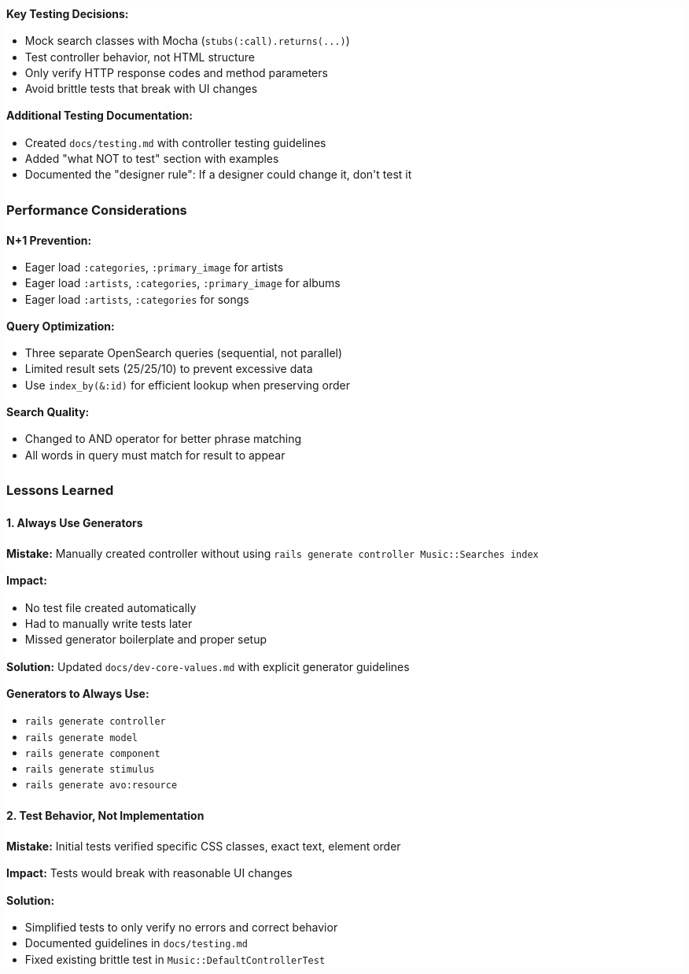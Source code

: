 **Key Testing Decisions:**
- Mock search classes with Mocha (`stubs(:call).returns(...)`)
- Test controller behavior, not HTML structure
- Only verify HTTP response codes and method parameters
- Avoid brittle tests that break with UI changes

**Additional Testing Documentation:**
- Created `docs/testing.md` with controller testing guidelines
- Added "what NOT to test" section with examples
- Documented the "designer rule": If a designer could change it, don't test it

### Performance Considerations

**N+1 Prevention:**
- Eager load `:categories`, `:primary_image` for artists
- Eager load `:artists`, `:categories`, `:primary_image` for albums
- Eager load `:artists`, `:categories` for songs

**Query Optimization:**
- Three separate OpenSearch queries (sequential, not parallel)
- Limited result sets (25/25/10) to prevent excessive data
- Use `index_by(&:id)` for efficient lookup when preserving order

**Search Quality:**
- Changed to AND operator for better phrase matching
- All words in query must match for result to appear

### Lessons Learned

#### 1. Always Use Generators
**Mistake:** Manually created controller without using `rails generate controller Music::Searches index`

**Impact:**
- No test file created automatically
- Had to manually write tests later
- Missed generator boilerplate and proper setup

**Solution:** Updated `docs/dev-core-values.md` with explicit generator guidelines

**Generators to Always Use:**
- `rails generate controller`
- `rails generate model`
- `rails generate component`
- `rails generate stimulus`
- `rails generate avo:resource`

#### 2. Test Behavior, Not Implementation
**Mistake:** Initial tests verified specific CSS classes, exact text, element order

**Impact:** Tests would break with reasonable UI changes

**Solution:**
- Simplified tests to only verify no errors and correct behavior
- Documented guidelines in `docs/testing.md`
- Fixed existing brittle test in `Music::DefaultControllerTest`
